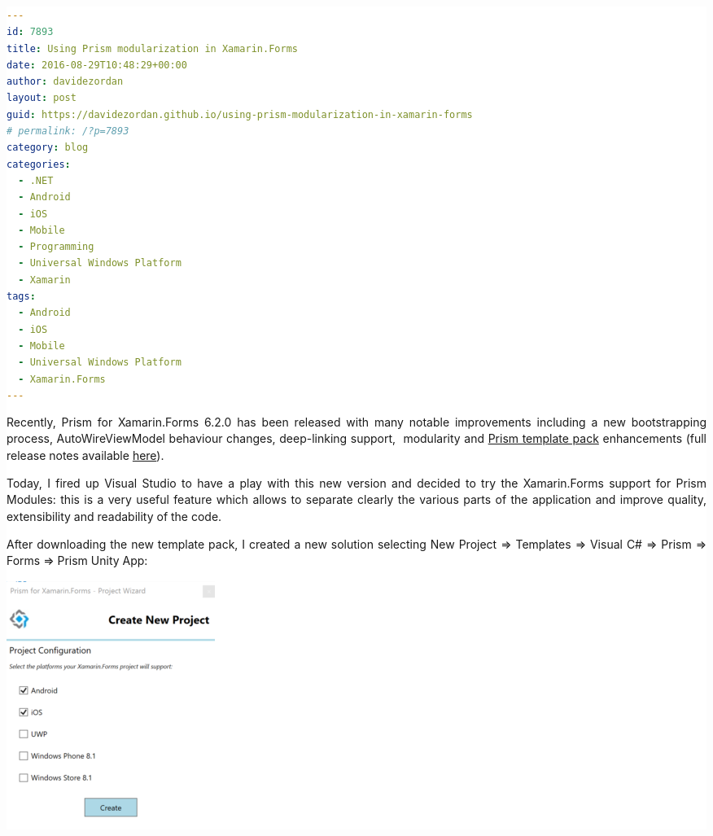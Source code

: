 ```yaml
---
id: 7893
title: Using Prism modularization in Xamarin.Forms
date: 2016-08-29T10:48:29+00:00
author: davidezordan
layout: post
guid: https://davidezordan.github.io/using-prism-modularization-in-xamarin-forms
# permalink: /?p=7893
category: blog
categories:
  - .NET
  - Android
  - iOS
  - Mobile
  - Programming
  - Universal Windows Platform
  - Xamarin
tags:
  - Android
  - iOS
  - Mobile
  - Universal Windows Platform
  - Xamarin.Forms
---
```

<p style="text-align: justify;">Recently, Prism for Xamarin.Forms 6.2.0 has been released with many notable improvements including a new bootstrapping process, AutoWireViewModel behaviour changes, deep-linking support,&nbsp;&nbsp;modularity and <a href="https://visualstudiogallery.msdn.microsoft.com/e7b6bde2-ba59-43dd-9d14-58409940ffa0" target="_blank" rel="noopener noreferrer">Prism&nbsp;template pack</a> enhancements (full release notes available <a href="https://github.com/PrismLibrary/Prism/wiki/Release-Notes-6.2.0" target="_blank" rel="noopener noreferrer">here</a>).</p>

<p style="text-align: justify;">Today, I fired up Visual Studio to have a play with&nbsp;this new version&nbsp;and decided to try the Xamarin.Forms support for Prism Modules: this is a very useful feature which&nbsp;allows to separate clearly the various parts of the application and improve quality, extensibility&nbsp;and readability of the code.</p>

<p style="text-align: justify;">After downloading the new template pack, I created a new solution selecting New Project =&gt; Templates =&gt; Visual C# =&gt; Prism =&gt; Forms =&gt; Prism Unity App:</p>

<p style="text-align: justify;"><img class="size-medium wp-image-7904 aligncenter" src="/wp-content/uploads/2016/08/PrismTemplatePack-256x300.png" alt="PrismTemplatePack" width="256" height="300"></p>

